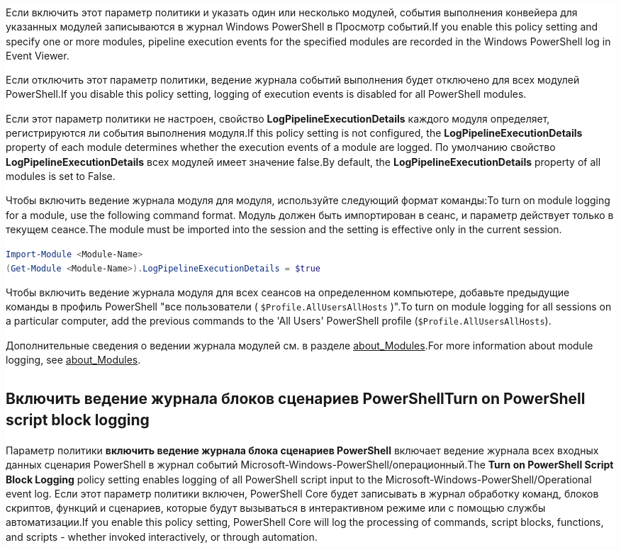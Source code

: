 <span data-ttu-id="b589c-132">Если включить этот параметр политики и указать один или несколько модулей, события выполнения конвейера для указанных модулей записываются в журнал Windows PowerShell в Просмотр событий.</span><span class="sxs-lookup"><span data-stu-id="b589c-132">If you enable this policy setting and specify one or more modules, pipeline execution events for the specified modules are recorded in the Windows PowerShell log in Event Viewer.</span></span>

<span data-ttu-id="b589c-133">Если отключить этот параметр политики, ведение журнала событий выполнения будет отключено для всех модулей PowerShell.</span><span class="sxs-lookup"><span data-stu-id="b589c-133">If you disable this policy setting, logging of execution events is disabled for all PowerShell modules.</span></span>

<span data-ttu-id="b589c-134">Если этот параметр политики не настроен, свойство **LogPipelineExecutionDetails** каждого модуля определяет, регистрируются ли события выполнения модуля.</span><span class="sxs-lookup"><span data-stu-id="b589c-134">If this policy setting is not configured, the **LogPipelineExecutionDetails** property of each module determines whether the execution events of a module are logged.</span></span> <span data-ttu-id="b589c-135">По умолчанию свойство **LogPipelineExecutionDetails** всех модулей имеет значение false.</span><span class="sxs-lookup"><span data-stu-id="b589c-135">By default, the **LogPipelineExecutionDetails** property of all modules is set to False.</span></span>

<span data-ttu-id="b589c-136">Чтобы включить ведение журнала модуля для модуля, используйте следующий формат команды:</span><span class="sxs-lookup"><span data-stu-id="b589c-136">To turn on module logging for a module, use the following command format.</span></span> <span data-ttu-id="b589c-137">Модуль должен быть импортирован в сеанс, и параметр действует только в текущем сеансе.</span><span class="sxs-lookup"><span data-stu-id="b589c-137">The module must be imported into the session and the setting is effective only in the current session.</span></span>

```powershell
Import-Module <Module-Name>
(Get-Module <Module-Name>).LogPipelineExecutionDetails = $true
```

<span data-ttu-id="b589c-138">Чтобы включить ведение журнала модуля для всех сеансов на определенном компьютере, добавьте предыдущие команды в профиль PowerShell "все пользователи ( `$Profile.AllUsersAllHosts` )".</span><span class="sxs-lookup"><span data-stu-id="b589c-138">To turn on module logging for all sessions on a particular computer, add the previous commands to the 'All Users' PowerShell profile (`$Profile.AllUsersAllHosts`).</span></span>

<span data-ttu-id="b589c-139">Дополнительные сведения о ведении журнала модулей см. в разделе [about_Modules](about_Modules.md).</span><span class="sxs-lookup"><span data-stu-id="b589c-139">For more information about module logging, see [about_Modules](about_Modules.md).</span></span>

## <a name="turn-on-powershell-script-block-logging"></a><span data-ttu-id="b589c-140">Включить ведение журнала блоков сценариев PowerShell</span><span class="sxs-lookup"><span data-stu-id="b589c-140">Turn on PowerShell script block logging</span></span>

<span data-ttu-id="b589c-141">Параметр политики **включить ведение журнала блока сценариев PowerShell** включает ведение журнала всех входных данных сценария PowerShell в журнал событий Microsoft-Windows-PowerShell/операционный.</span><span class="sxs-lookup"><span data-stu-id="b589c-141">The **Turn on PowerShell Script Block Logging** policy setting enables logging of all PowerShell script input to the Microsoft-Windows-PowerShell/Operational event log.</span></span> <span data-ttu-id="b589c-142">Если этот параметр политики включен, PowerShell Core будет записывать в журнал обработку команд, блоков скриптов, функций и сценариев, которые будут вызываться в интерактивном режиме или с помощью службы автоматизации.</span><span class="sxs-lookup"><span data-stu-id="b589c-142">If you enable this policy setting, PowerShell Core will log the processing of commands, script blocks, functions, and scripts - whether invoked interactively, or through automation.</span></span>
